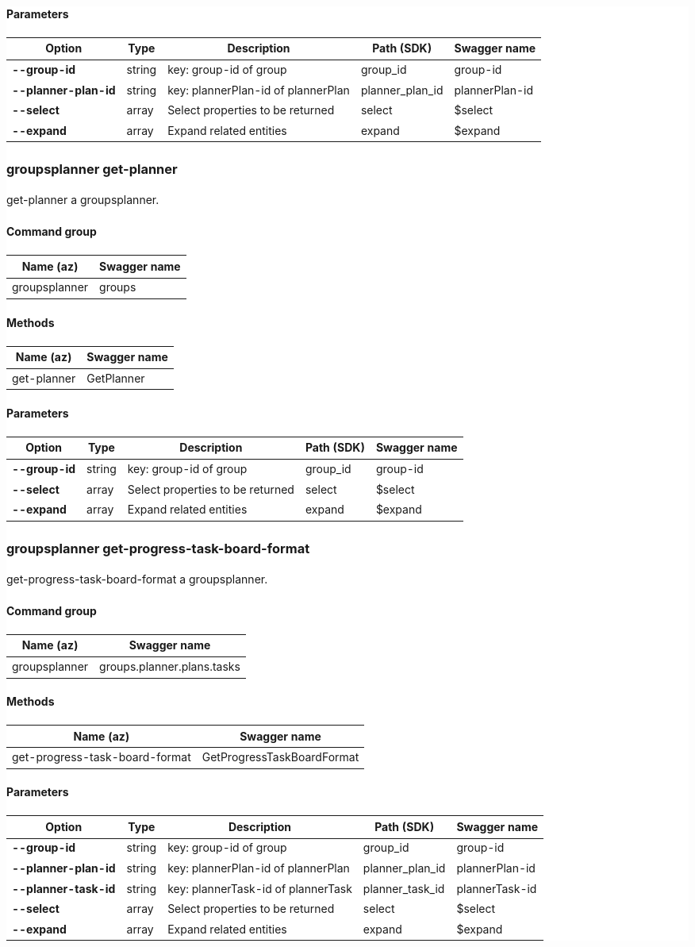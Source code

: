 #### Parameters
|Option|Type|Description|Path (SDK)|Swagger name|
|------|----|-----------|----------|------------|
|**--group-id**|string|key: group-id of group|group_id|group-id|
|**--planner-plan-id**|string|key: plannerPlan-id of plannerPlan|planner_plan_id|plannerPlan-id|
|**--select**|array|Select properties to be returned|select|$select|
|**--expand**|array|Expand related entities|expand|$expand|

### groupsplanner get-planner

get-planner a groupsplanner.

#### Command group
|Name (az)|Swagger name|
|---------|------------|
|groupsplanner|groups|

#### Methods
|Name (az)|Swagger name|
|---------|------------|
|get-planner|GetPlanner|

#### Parameters
|Option|Type|Description|Path (SDK)|Swagger name|
|------|----|-----------|----------|------------|
|**--group-id**|string|key: group-id of group|group_id|group-id|
|**--select**|array|Select properties to be returned|select|$select|
|**--expand**|array|Expand related entities|expand|$expand|

### groupsplanner get-progress-task-board-format

get-progress-task-board-format a groupsplanner.

#### Command group
|Name (az)|Swagger name|
|---------|------------|
|groupsplanner|groups.planner.plans.tasks|

#### Methods
|Name (az)|Swagger name|
|---------|------------|
|get-progress-task-board-format|GetProgressTaskBoardFormat|

#### Parameters
|Option|Type|Description|Path (SDK)|Swagger name|
|------|----|-----------|----------|------------|
|**--group-id**|string|key: group-id of group|group_id|group-id|
|**--planner-plan-id**|string|key: plannerPlan-id of plannerPlan|planner_plan_id|plannerPlan-id|
|**--planner-task-id**|string|key: plannerTask-id of plannerTask|planner_task_id|plannerTask-id|
|**--select**|array|Select properties to be returned|select|$select|
|**--expand**|array|Expand related entities|expand|$expand|

